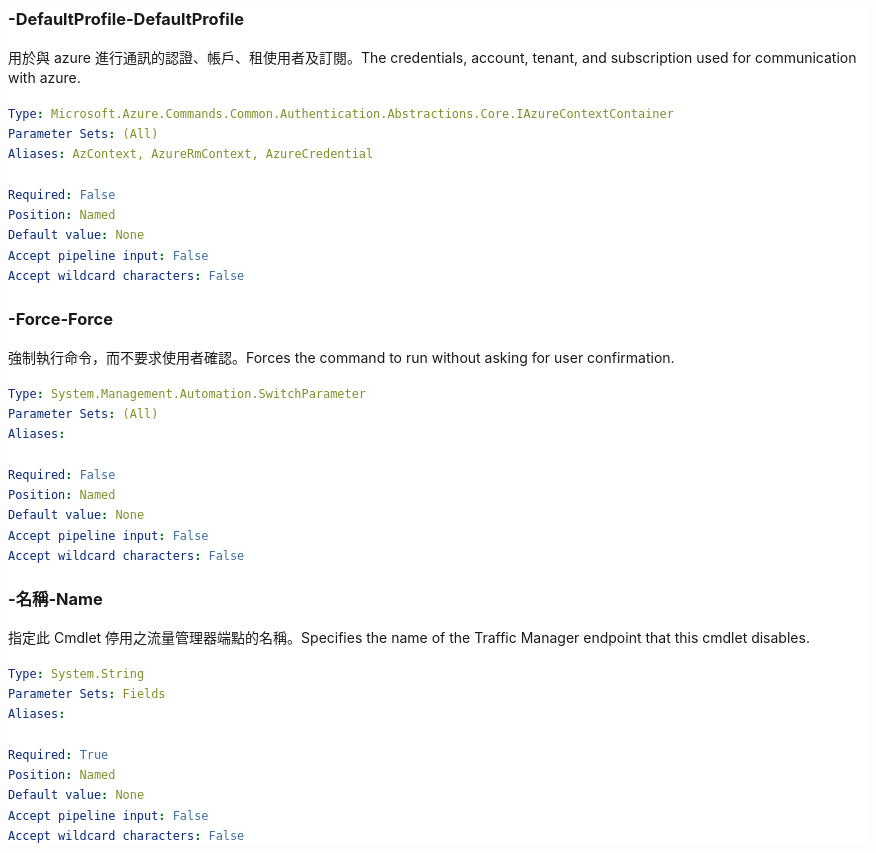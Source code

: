 ### <span data-ttu-id="89727-122">-DefaultProfile</span><span class="sxs-lookup"><span data-stu-id="89727-122">-DefaultProfile</span></span>
<span data-ttu-id="89727-123">用於與 azure 進行通訊的認證、帳戶、租使用者及訂閱。</span><span class="sxs-lookup"><span data-stu-id="89727-123">The credentials, account, tenant, and subscription used for communication with azure.</span></span>

```yaml
Type: Microsoft.Azure.Commands.Common.Authentication.Abstractions.Core.IAzureContextContainer
Parameter Sets: (All)
Aliases: AzContext, AzureRmContext, AzureCredential

Required: False
Position: Named
Default value: None
Accept pipeline input: False
Accept wildcard characters: False
```

### <span data-ttu-id="89727-124">-Force</span><span class="sxs-lookup"><span data-stu-id="89727-124">-Force</span></span>
<span data-ttu-id="89727-125">強制執行命令，而不要求使用者確認。</span><span class="sxs-lookup"><span data-stu-id="89727-125">Forces the command to run without asking for user confirmation.</span></span>

```yaml
Type: System.Management.Automation.SwitchParameter
Parameter Sets: (All)
Aliases:

Required: False
Position: Named
Default value: None
Accept pipeline input: False
Accept wildcard characters: False
```

### <span data-ttu-id="89727-126">-名稱</span><span class="sxs-lookup"><span data-stu-id="89727-126">-Name</span></span>
<span data-ttu-id="89727-127">指定此 Cmdlet 停用之流量管理器端點的名稱。</span><span class="sxs-lookup"><span data-stu-id="89727-127">Specifies the name of the Traffic Manager endpoint that this cmdlet disables.</span></span>

```yaml
Type: System.String
Parameter Sets: Fields
Aliases:

Required: True
Position: Named
Default value: None
Accept pipeline input: False
Accept wildcard characters: False
```
